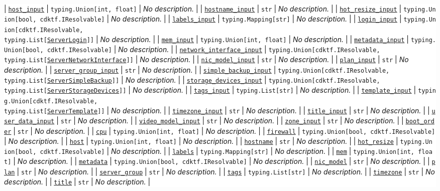 | <code><a href="#@cdktf/provider-upcloud.server.Server.property.hostInput">host_input</a></code> | <code>typing.Union[int, float]</code> | *No description.* |
| <code><a href="#@cdktf/provider-upcloud.server.Server.property.hostnameInput">hostname_input</a></code> | <code>str</code> | *No description.* |
| <code><a href="#@cdktf/provider-upcloud.server.Server.property.hotResizeInput">hot_resize_input</a></code> | <code>typing.Union[bool, cdktf.IResolvable]</code> | *No description.* |
| <code><a href="#@cdktf/provider-upcloud.server.Server.property.labelsInput">labels_input</a></code> | <code>typing.Mapping[str]</code> | *No description.* |
| <code><a href="#@cdktf/provider-upcloud.server.Server.property.loginInput">login_input</a></code> | <code>typing.Union[cdktf.IResolvable, typing.List[<a href="#@cdktf/provider-upcloud.server.ServerLogin">ServerLogin</a>]]</code> | *No description.* |
| <code><a href="#@cdktf/provider-upcloud.server.Server.property.memInput">mem_input</a></code> | <code>typing.Union[int, float]</code> | *No description.* |
| <code><a href="#@cdktf/provider-upcloud.server.Server.property.metadataInput">metadata_input</a></code> | <code>typing.Union[bool, cdktf.IResolvable]</code> | *No description.* |
| <code><a href="#@cdktf/provider-upcloud.server.Server.property.networkInterfaceInput">network_interface_input</a></code> | <code>typing.Union[cdktf.IResolvable, typing.List[<a href="#@cdktf/provider-upcloud.server.ServerNetworkInterface">ServerNetworkInterface</a>]]</code> | *No description.* |
| <code><a href="#@cdktf/provider-upcloud.server.Server.property.nicModelInput">nic_model_input</a></code> | <code>str</code> | *No description.* |
| <code><a href="#@cdktf/provider-upcloud.server.Server.property.planInput">plan_input</a></code> | <code>str</code> | *No description.* |
| <code><a href="#@cdktf/provider-upcloud.server.Server.property.serverGroupInput">server_group_input</a></code> | <code>str</code> | *No description.* |
| <code><a href="#@cdktf/provider-upcloud.server.Server.property.simpleBackupInput">simple_backup_input</a></code> | <code>typing.Union[cdktf.IResolvable, typing.List[<a href="#@cdktf/provider-upcloud.server.ServerSimpleBackup">ServerSimpleBackup</a>]]</code> | *No description.* |
| <code><a href="#@cdktf/provider-upcloud.server.Server.property.storageDevicesInput">storage_devices_input</a></code> | <code>typing.Union[cdktf.IResolvable, typing.List[<a href="#@cdktf/provider-upcloud.server.ServerStorageDevices">ServerStorageDevices</a>]]</code> | *No description.* |
| <code><a href="#@cdktf/provider-upcloud.server.Server.property.tagsInput">tags_input</a></code> | <code>typing.List[str]</code> | *No description.* |
| <code><a href="#@cdktf/provider-upcloud.server.Server.property.templateInput">template_input</a></code> | <code>typing.Union[cdktf.IResolvable, typing.List[<a href="#@cdktf/provider-upcloud.server.ServerTemplate">ServerTemplate</a>]]</code> | *No description.* |
| <code><a href="#@cdktf/provider-upcloud.server.Server.property.timezoneInput">timezone_input</a></code> | <code>str</code> | *No description.* |
| <code><a href="#@cdktf/provider-upcloud.server.Server.property.titleInput">title_input</a></code> | <code>str</code> | *No description.* |
| <code><a href="#@cdktf/provider-upcloud.server.Server.property.userDataInput">user_data_input</a></code> | <code>str</code> | *No description.* |
| <code><a href="#@cdktf/provider-upcloud.server.Server.property.videoModelInput">video_model_input</a></code> | <code>str</code> | *No description.* |
| <code><a href="#@cdktf/provider-upcloud.server.Server.property.zoneInput">zone_input</a></code> | <code>str</code> | *No description.* |
| <code><a href="#@cdktf/provider-upcloud.server.Server.property.bootOrder">boot_order</a></code> | <code>str</code> | *No description.* |
| <code><a href="#@cdktf/provider-upcloud.server.Server.property.cpu">cpu</a></code> | <code>typing.Union[int, float]</code> | *No description.* |
| <code><a href="#@cdktf/provider-upcloud.server.Server.property.firewall">firewall</a></code> | <code>typing.Union[bool, cdktf.IResolvable]</code> | *No description.* |
| <code><a href="#@cdktf/provider-upcloud.server.Server.property.host">host</a></code> | <code>typing.Union[int, float]</code> | *No description.* |
| <code><a href="#@cdktf/provider-upcloud.server.Server.property.hostname">hostname</a></code> | <code>str</code> | *No description.* |
| <code><a href="#@cdktf/provider-upcloud.server.Server.property.hotResize">hot_resize</a></code> | <code>typing.Union[bool, cdktf.IResolvable]</code> | *No description.* |
| <code><a href="#@cdktf/provider-upcloud.server.Server.property.labels">labels</a></code> | <code>typing.Mapping[str]</code> | *No description.* |
| <code><a href="#@cdktf/provider-upcloud.server.Server.property.mem">mem</a></code> | <code>typing.Union[int, float]</code> | *No description.* |
| <code><a href="#@cdktf/provider-upcloud.server.Server.property.metadata">metadata</a></code> | <code>typing.Union[bool, cdktf.IResolvable]</code> | *No description.* |
| <code><a href="#@cdktf/provider-upcloud.server.Server.property.nicModel">nic_model</a></code> | <code>str</code> | *No description.* |
| <code><a href="#@cdktf/provider-upcloud.server.Server.property.plan">plan</a></code> | <code>str</code> | *No description.* |
| <code><a href="#@cdktf/provider-upcloud.server.Server.property.serverGroup">server_group</a></code> | <code>str</code> | *No description.* |
| <code><a href="#@cdktf/provider-upcloud.server.Server.property.tags">tags</a></code> | <code>typing.List[str]</code> | *No description.* |
| <code><a href="#@cdktf/provider-upcloud.server.Server.property.timezone">timezone</a></code> | <code>str</code> | *No description.* |
| <code><a href="#@cdktf/provider-upcloud.server.Server.property.title">title</a></code> | <code>str</code> | *No description.* |